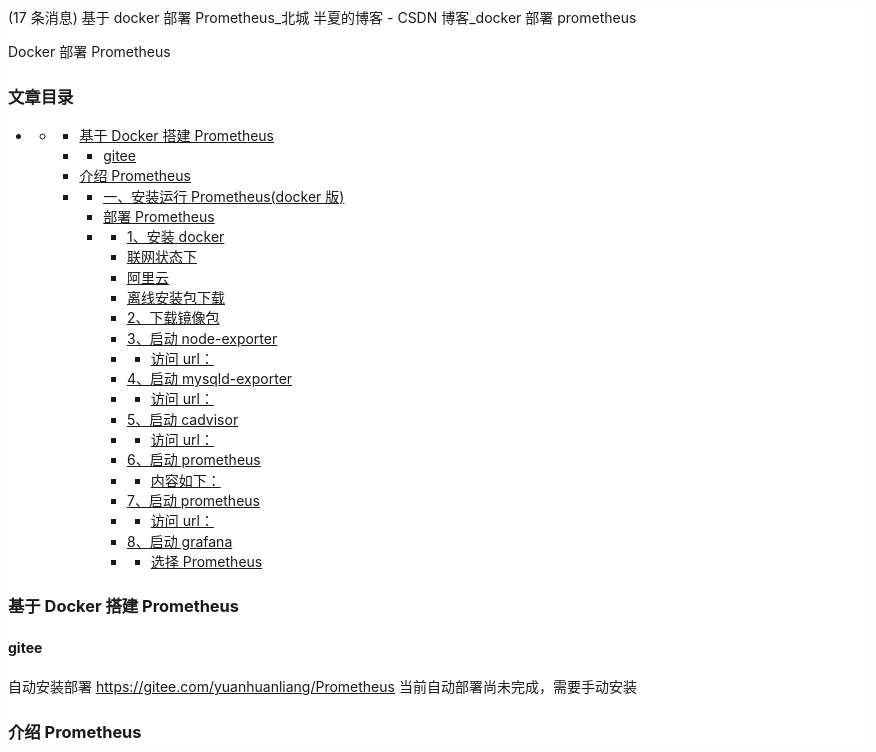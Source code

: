 (17 条消息) 基于 docker 部署 Prometheus_北城 半夏的博客 - CSDN 博客_docker 部署 prometheus



Docker 部署 Prometheus



### 文章目录

- - - [基于 Docker 搭建 Prometheus](https://blog.csdn.net/qq_44246980/article/details/119981183#DockerPrometheus_1)
    - - [gitee](https://blog.csdn.net/qq_44246980/article/details/119981183#gitee_2)
    - [介绍 Prometheus](https://blog.csdn.net/qq_44246980/article/details/119981183#Prometheus_6)
    - - [一、安装运行 Prometheus(docker 版)](https://blog.csdn.net/qq_44246980/article/details/119981183#Prometheusdocker_28)
      - [部署 Prometheus](https://blog.csdn.net/qq_44246980/article/details/119981183#Prometheus_45)
      - - [1、安装 docker](https://blog.csdn.net/qq_44246980/article/details/119981183#1docker_46)
        - [联网状态下](https://blog.csdn.net/qq_44246980/article/details/119981183#_47)
        - [阿里云](https://blog.csdn.net/qq_44246980/article/details/119981183#_56)
        - [离线安装包下载](https://blog.csdn.net/qq_44246980/article/details/119981183#_62)
        - [2、下载镜像包](https://blog.csdn.net/qq_44246980/article/details/119981183#2_68)
        - [3、启动 node-exporter](https://blog.csdn.net/qq_44246980/article/details/119981183#3nodeexporter_111)
        - - [访问 url：](https://blog.csdn.net/qq_44246980/article/details/119981183#url_133)
        - [4、启动 mysqld-exporter](https://blog.csdn.net/qq_44246980/article/details/119981183#4mysqldexporter_141)
        - - [访问 url：](https://blog.csdn.net/qq_44246980/article/details/119981183#url_165)
        - [5、启动 cadvisor](https://blog.csdn.net/qq_44246980/article/details/119981183#5cadvisor_174)
        - - [访问 url：](https://blog.csdn.net/qq_44246980/article/details/119981183#url_202)
        - [6、启动 prometheus](https://blog.csdn.net/qq_44246980/article/details/119981183#6prometheus_212)
        - - [内容如下：](https://blog.csdn.net/qq_44246980/article/details/119981183#_222)
        - [7、启动 prometheus](https://blog.csdn.net/qq_44246980/article/details/119981183#7prometheus_262)
        - - [访问 url：](https://blog.csdn.net/qq_44246980/article/details/119981183#url_293)
        - [8、启动 grafana](https://blog.csdn.net/qq_44246980/article/details/119981183#8grafana_306)
        - - [选择 Prometheus](https://blog.csdn.net/qq_44246980/article/details/119981183#Prometheus_367)





### 基于 Docker 搭建 Prometheus



#### gitee



自动安装部署
https://gitee.com/yuanhuanliang/Prometheus
当前自动部署尚未完成，需要手动安装



### 介绍 Prometheus


